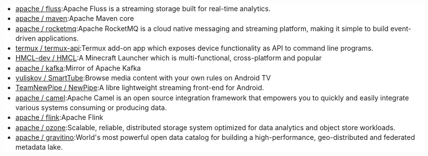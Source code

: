 * [apache / fluss](https://github.com/apache/fluss):Apache Fluss is a streaming storage built for real-time analytics.
* [apache / maven](https://github.com/apache/maven):Apache Maven core
* [apache / rocketmq](https://github.com/apache/rocketmq):Apache RocketMQ is a cloud native messaging and streaming platform, making it simple to build event-driven applications.
* [termux / termux-api](https://github.com/termux/termux-api):Termux add-on app which exposes device functionality as API to command line programs.
* [HMCL-dev / HMCL](https://github.com/HMCL-dev/HMCL):A Minecraft Launcher which is multi-functional, cross-platform and popular
* [apache / kafka](https://github.com/apache/kafka):Mirror of Apache Kafka
* [yuliskov / SmartTube](https://github.com/yuliskov/SmartTube):Browse media content with your own rules on Android TV
* [TeamNewPipe / NewPipe](https://github.com/TeamNewPipe/NewPipe):A libre lightweight streaming front-end for Android.
* [apache / camel](https://github.com/apache/camel):Apache Camel is an open source integration framework that empowers you to quickly and easily integrate various systems consuming or producing data.
* [apache / flink](https://github.com/apache/flink):Apache Flink
* [apache / ozone](https://github.com/apache/ozone):Scalable, reliable, distributed storage system optimized for data analytics and object store workloads.
* [apache / gravitino](https://github.com/apache/gravitino):World's most powerful open data catalog for building a high-performance, geo-distributed and federated metadata lake.
